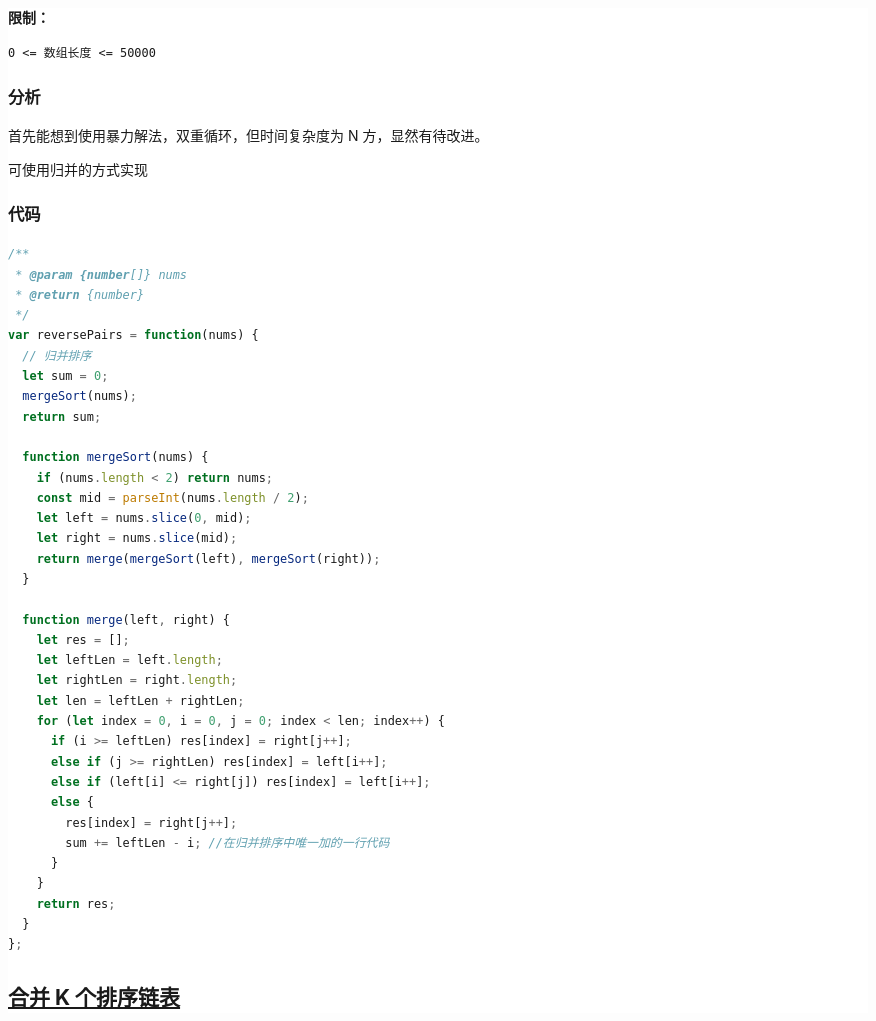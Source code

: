 **限制：**

`0 <= 数组长度 <= 50000`

### 分析

首先能想到使用暴力解法，双重循环，但时间复杂度为 N 方，显然有待改进。

可使用归并的方式实现

### 代码

```js
/**
 * @param {number[]} nums
 * @return {number}
 */
var reversePairs = function(nums) {
  // 归并排序
  let sum = 0;
  mergeSort(nums);
  return sum;

  function mergeSort(nums) {
    if (nums.length < 2) return nums;
    const mid = parseInt(nums.length / 2);
    let left = nums.slice(0, mid);
    let right = nums.slice(mid);
    return merge(mergeSort(left), mergeSort(right));
  }

  function merge(left, right) {
    let res = [];
    let leftLen = left.length;
    let rightLen = right.length;
    let len = leftLen + rightLen;
    for (let index = 0, i = 0, j = 0; index < len; index++) {
      if (i >= leftLen) res[index] = right[j++];
      else if (j >= rightLen) res[index] = left[i++];
      else if (left[i] <= right[j]) res[index] = left[i++];
      else {
        res[index] = right[j++];
        sum += leftLen - i; //在归并排序中唯一加的一行代码
      }
    }
    return res;
  }
};
```

## [合并 K 个排序链表](https://leetcode-cn.com/problems/merge-k-sorted-lists/)
